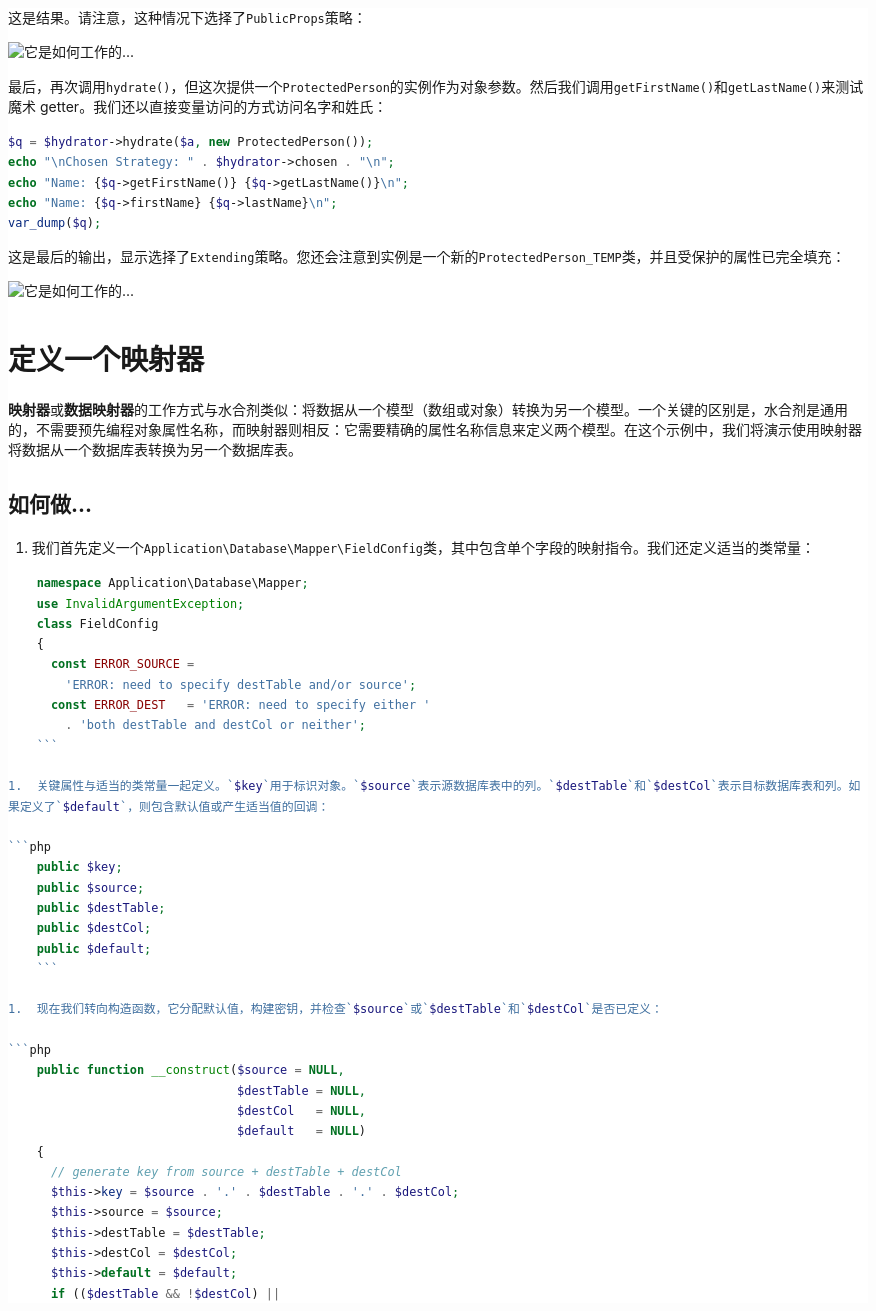 这是结果。请注意，这种情况下选择了`PublicProps`策略：

![它是如何工作的...](img/B05314_11_04.jpg)

最后，再次调用`hydrate()`，但这次提供一个`ProtectedPerson`的实例作为对象参数。然后我们调用`getFirstName()`和`getLastName()`来测试魔术 getter。我们还以直接变量访问的方式访问名字和姓氏：

```php
$q = $hydrator->hydrate($a, new ProtectedPerson());
echo "\nChosen Strategy: " . $hydrator->chosen . "\n";
echo "Name: {$q->getFirstName()} {$q->getLastName()}\n";
echo "Name: {$q->firstName} {$q->lastName}\n";
var_dump($q);
```

这是最后的输出，显示选择了`Extending`策略。您还会注意到实例是一个新的`ProtectedPerson_TEMP`类，并且受保护的属性已完全填充：

![它是如何工作的...](img/B05314_11_05.jpg)

# 定义一个映射器

**映射器**或**数据映射器**的工作方式与水合剂类似：将数据从一个模型（数组或对象）转换为另一个模型。一个关键的区别是，水合剂是通用的，不需要预先编程对象属性名称，而映射器则相反：它需要精确的属性名称信息来定义两个模型。在这个示例中，我们将演示使用映射器将数据从一个数据库表转换为另一个数据库表。

## 如何做...

1.  我们首先定义一个`Application\Database\Mapper\FieldConfig`类，其中包含单个字段的映射指令。我们还定义适当的类常量：

```php
    namespace Application\Database\Mapper;
    use InvalidArgumentException;
    class FieldConfig
    {
      const ERROR_SOURCE = 
        'ERROR: need to specify destTable and/or source';
      const ERROR_DEST   = 'ERROR: need to specify either '
        . 'both destTable and destCol or neither';
    ```

1.  关键属性与适当的类常量一起定义。`$key`用于标识对象。`$source`表示源数据库表中的列。`$destTable`和`$destCol`表示目标数据库表和列。如果定义了`$default`，则包含默认值或产生适当值的回调：

```php
    public $key;
    public $source;
    public $destTable;
    public $destCol;
    public $default;
    ```

1.  现在我们转向构造函数，它分配默认值，构建密钥，并检查`$source`或`$destTable`和`$destCol`是否已定义：

```php
    public function __construct($source = NULL,
                                $destTable = NULL,
                                $destCol   = NULL,
                                $default   = NULL)
    {
      // generate key from source + destTable + destCol
      $this->key = $source . '.' . $destTable . '.' . $destCol;
      $this->source = $source;
      $this->destTable = $destTable;
      $this->destCol = $destCol;
      $this->default = $default;
      if (($destTable && !$destCol) || 
```